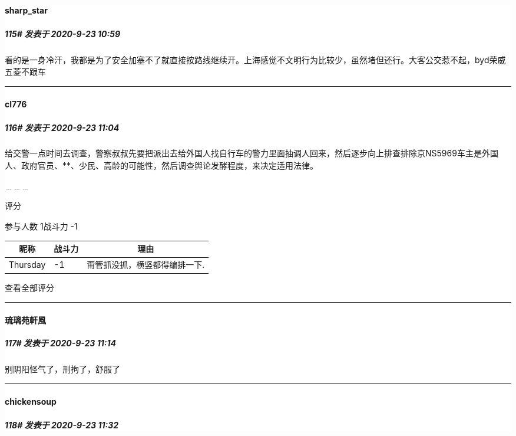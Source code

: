 ####  sharp_star  
##### 115#       发表于 2020-9-23 10:59




看的是一身冷汗，我都是为了安全加塞不了就直接按路线继续开。上海感觉不文明行为比较少，虽然堵但还行。大客公交惹不起，byd荣威五菱不跟车







-----

####  cl776  
##### 116#       发表于 2020-9-23 11:04




给交警一点时间去调查，警察叔叔先要把派出去给外国人找自行车的警力里面抽调人回来，然后逐步向上排查排除京NS5969车主是外国人、政府官员、**、少民、高龄的可能性，然后调查舆论发酵程度，来决定适用法律。



﹍﹍﹍

评分





 参与人数 1战斗力 -1

|昵称|战斗力|理由|
|----|---|---|
| Thursday|-1|甭管抓没抓，横竖都得编排一下.|



查看全部评分






-----

####  琉璃苑軒風  
##### 117#       发表于 2020-9-23 11:14




别阴阳怪气了，刑拘了，舒服了







-----

####  chickensoup  
##### 118#       发表于 2020-9-23 11:32
